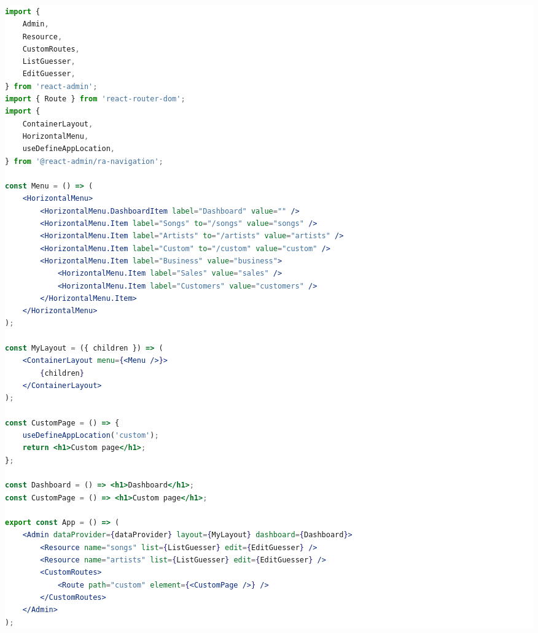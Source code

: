 ```jsx
import {
    Admin,
    Resource,
    CustomRoutes,
    ListGuesser,
    EditGuesser,
} from 'react-admin';
import { Route } from 'react-router-dom';
import {
    ContainerLayout,
    HorizontalMenu,
    useDefineAppLocation,
} from '@react-admin/ra-navigation';

const Menu = () => (
    <HorizontalMenu>
        <HorizontalMenu.DashboardItem label="Dashboard" value="" />
        <HorizontalMenu.Item label="Songs" to="/songs" value="songs" />
        <HorizontalMenu.Item label="Artists" to="/artists" value="artists" />
        <HorizontalMenu.Item label="Custom" to="/custom" value="custom" />
        <HorizontalMenu.Item label="Business" value="business">
            <HorizontalMenu.Item label="Sales" value="sales" />
            <HorizontalMenu.Item label="Customers" value="customers" />
        </HorizontalMenu.Item>
    </HorizontalMenu>
);

const MyLayout = ({ children }) => (
    <ContainerLayout menu={<Menu />}>
        {children}
    </ContainerLayout>
);

const CustomPage = () => {
    useDefineAppLocation('custom');
    return <h1>Custom page</h1>;
};

const Dashboard = () => <h1>Dashboard</h1>;
const CustomPage = () => <h1>Custom page</h1>;

export const App = () => (
    <Admin dataProvider={dataProvider} layout={MyLayout} dashboard={Dashboard}>
        <Resource name="songs" list={ListGuesser} edit={EditGuesser} />
        <Resource name="artists" list={ListGuesser} edit={EditGuesser} />
        <CustomRoutes>
            <Route path="custom" element={<CustomPage />} />
        </CustomRoutes>
    </Admin>
);
```
